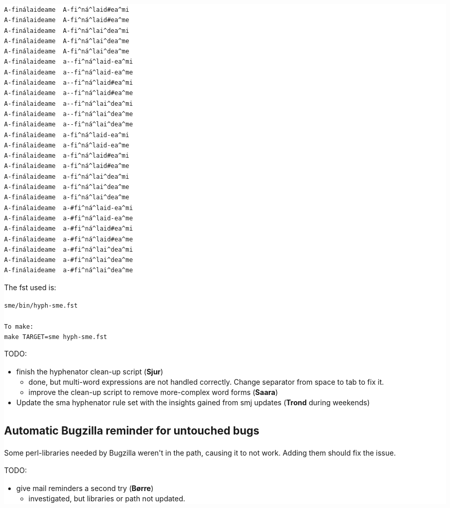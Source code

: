 ```
A-finálaideame  A-fi^ná^laid#ea^mi
A-finálaideame  A-fi^ná^laid#ea^me
A-finálaideame  A-fi^ná^lai^dea^mi
A-finálaideame  A-fi^ná^lai^dea^me
A-finálaideame  A-fi^ná^lai^dea^me
A-finálaideame  a--fi^ná^laid-ea^mi
A-finálaideame  a--fi^ná^laid-ea^me
A-finálaideame  a--fi^ná^laid#ea^mi
A-finálaideame  a--fi^ná^laid#ea^me
A-finálaideame  a--fi^ná^lai^dea^mi
A-finálaideame  a--fi^ná^lai^dea^me
A-finálaideame  a--fi^ná^lai^dea^me
A-finálaideame  a-fi^ná^laid-ea^mi
A-finálaideame  a-fi^ná^laid-ea^me
A-finálaideame  a-fi^ná^laid#ea^mi
A-finálaideame  a-fi^ná^laid#ea^me
A-finálaideame  a-fi^ná^lai^dea^mi
A-finálaideame  a-fi^ná^lai^dea^me
A-finálaideame  a-fi^ná^lai^dea^me
A-finálaideame  a-#fi^ná^laid-ea^mi
A-finálaideame  a-#fi^ná^laid-ea^me
A-finálaideame  a-#fi^ná^laid#ea^mi
A-finálaideame  a-#fi^ná^laid#ea^me
A-finálaideame  a-#fi^ná^lai^dea^mi
A-finálaideame  a-#fi^ná^lai^dea^me
A-finálaideame  a-#fi^ná^lai^dea^me
```

The fst used is:

```
sme/bin/hyph-sme.fst

To make:
make TARGET=sme hyph-sme.fst
```

TODO:
* finish the hyphenator clean-up script (**Sjur**)
    - done, but multi-word expressions are not handled correctly. Change separator
   from space to tab to fix it.
    - improve the clean-up script to remove more-complex word forms (**Saara**)
* Update the sma hyphenator rule set with the insights gained from smj updates
  (**Trond** during weekends)

## Automatic Bugzilla reminder for untouched bugs

Some perl-libraries needed by Bugzilla weren't in the path, causing it to not
work. Adding them should fix the issue.

TODO:
* give mail reminders a second try (**Børre**)
    - investigated, but libraries or path not updated.
